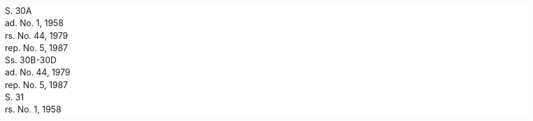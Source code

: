   </td>
</tr>
<tr align="left">
  <td colspan="1" align="left">
    <div>S. 30A</div>

  </td>
  <td colspan="1" align="left">
    <div>ad. No.&#160;1, 1958</div>

  </td>
</tr>
<tr align="left">
  <td colspan="1" align="left">

  </td>
  <td colspan="1" align="left">
    <div>rs. No.&#160;44, 1979</div>

  </td>
</tr>
<tr align="left">
  <td colspan="1" align="left">

  </td>
  <td colspan="1" align="left">
    <div>rep. No.&#160;5, 1987</div>

  </td>
</tr>
<tr align="left">
  <td colspan="1" align="left">
    <div>Ss. 30B-30D</div>

  </td>
  <td colspan="1" align="left">
    <div>ad. No.&#160;44, 1979</div>

  </td>
</tr>
<tr align="left">
  <td colspan="1" align="left">

  </td>
  <td colspan="1" align="left">
    <div>rep. No.&#160;5, 1987</div>

  </td>
</tr>
<tr align="left">
  <td colspan="1" align="left">
    <div>S. 31</div>

  </td>
  <td colspan="1" align="left">
    <div>rs. No.&#160;1, 1958</div>
